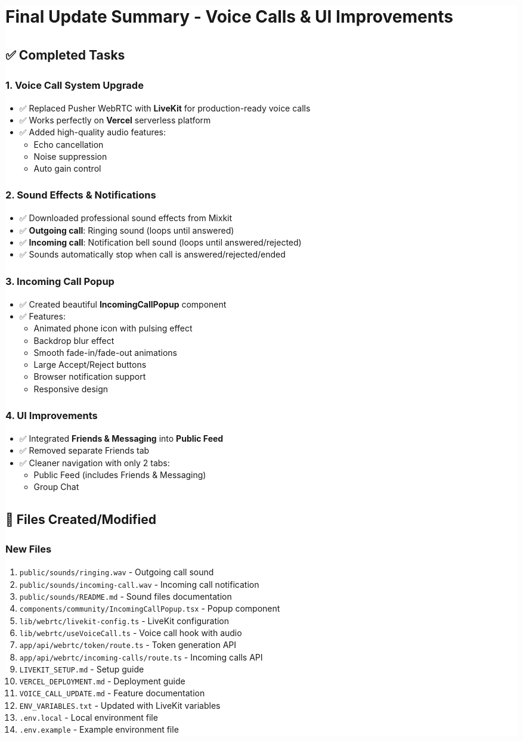 # Final Update Summary - Voice Calls & UI Improvements

## ✅ Completed Tasks

### 1. Voice Call System Upgrade
- ✅ Replaced Pusher WebRTC with **LiveKit** for production-ready voice calls
- ✅ Works perfectly on **Vercel** serverless platform
- ✅ Added high-quality audio features:
  - Echo cancellation
  - Noise suppression
  - Auto gain control

### 2. Sound Effects & Notifications
- ✅ Downloaded professional sound effects from Mixkit
- ✅ **Outgoing call**: Ringing sound (loops until answered)
- ✅ **Incoming call**: Notification bell sound (loops until answered/rejected)
- ✅ Sounds automatically stop when call is answered/rejected/ended

### 3. Incoming Call Popup
- ✅ Created beautiful **IncomingCallPopup** component
- ✅ Features:
  - Animated phone icon with pulsing effect
  - Backdrop blur effect
  - Smooth fade-in/fade-out animations
  - Large Accept/Reject buttons
  - Browser notification support
  - Responsive design

### 4. UI Improvements
- ✅ Integrated **Friends & Messaging** into **Public Feed**
- ✅ Removed separate Friends tab
- ✅ Cleaner navigation with only 2 tabs:
  - Public Feed (includes Friends & Messaging)
  - Group Chat

## 📁 Files Created/Modified

### New Files
1. `public/sounds/ringing.wav` - Outgoing call sound
2. `public/sounds/incoming-call.wav` - Incoming call notification
3. `public/sounds/README.md` - Sound files documentation
4. `components/community/IncomingCallPopup.tsx` - Popup component
5. `lib/webrtc/livekit-config.ts` - LiveKit configuration
6. `lib/webrtc/useVoiceCall.ts` - Voice call hook with audio
7. `app/api/webrtc/token/route.ts` - Token generation API
8. `app/api/webrtc/incoming-calls/route.ts` - Incoming calls API
9. `LIVEKIT_SETUP.md` - Setup guide
10. `VERCEL_DEPLOYMENT.md` - Deployment guide
11. `VOICE_CALL_UPDATE.md` - Feature documentation
12. `ENV_VARIABLES.txt` - Updated with LiveKit variables
13. `.env.local` - Local environment file
14. `.env.example` - Example environment file
